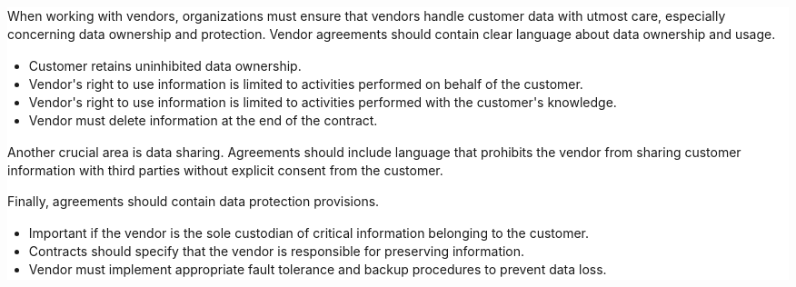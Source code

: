 When working with vendors, organizations must ensure that vendors handle customer data with utmost care, especially concerning data ownership and protection. Vendor agreements should contain clear language about data ownership and usage.

- Customer retains uninhibited data ownership.
- Vendor's right to use information is limited to activities performed on behalf of the customer.
- Vendor's right to use information is limited to activities performed with the customer's knowledge.
- Vendor must delete information at the end of the contract.

Another crucial area is data sharing. Agreements should include language that prohibits the vendor from sharing customer information with third parties without explicit consent from the customer.

Finally, agreements should contain data protection provisions.

- Important if the vendor is the sole custodian of critical information belonging to the customer.
- Contracts should specify that the vendor is responsible for preserving information.
- Vendor must implement appropriate fault tolerance and backup procedures to prevent data loss.